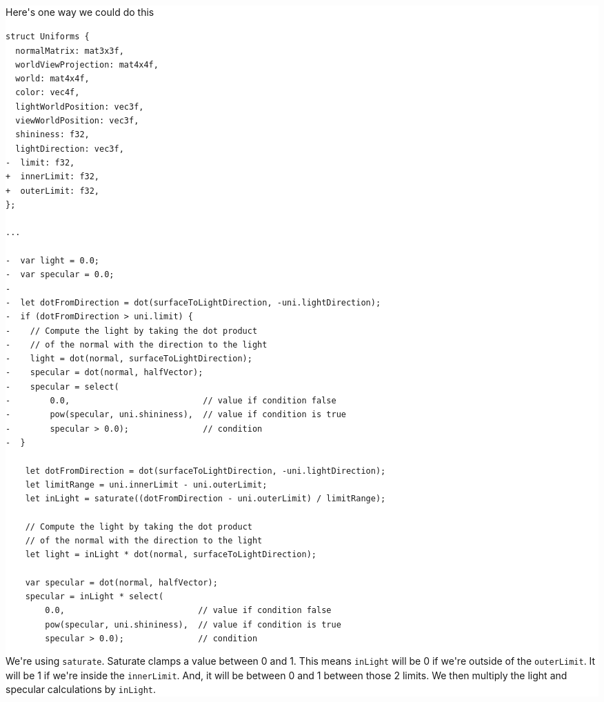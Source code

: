 Here's one way we could do this

```wgsl
struct Uniforms {
  normalMatrix: mat3x3f,
  worldViewProjection: mat4x4f,
  world: mat4x4f,
  color: vec4f,
  lightWorldPosition: vec3f,
  viewWorldPosition: vec3f,
  shininess: f32,
  lightDirection: vec3f,
-  limit: f32,
+  innerLimit: f32,
+  outerLimit: f32,
};

...

-  var light = 0.0;
-  var specular = 0.0;
-
-  let dotFromDirection = dot(surfaceToLightDirection, -uni.lightDirection);
-  if (dotFromDirection > uni.limit) {
-    // Compute the light by taking the dot product
-    // of the normal with the direction to the light
-    light = dot(normal, surfaceToLightDirection);
-    specular = dot(normal, halfVector);
-    specular = select(
-        0.0,                           // value if condition false
-        pow(specular, uni.shininess),  // value if condition is true
-        specular > 0.0);               // condition
-  }

    let dotFromDirection = dot(surfaceToLightDirection, -uni.lightDirection);
    let limitRange = uni.innerLimit - uni.outerLimit;
    let inLight = saturate((dotFromDirection - uni.outerLimit) / limitRange);

    // Compute the light by taking the dot product
    // of the normal with the direction to the light
    let light = inLight * dot(normal, surfaceToLightDirection);

    var specular = dot(normal, halfVector);
    specular = inLight * select(
        0.0,                           // value if condition false
        pow(specular, uni.shininess),  // value if condition is true
        specular > 0.0);               // condition

```

We're using `saturate`. Saturate clamps a value between 0 and 1.
This means `inLight` will be 0 if we're outside of the `outerLimit`.
It will be 1 if we're inside the `innerLimit`. And, it will be between
0 and 1 between those 2 limits. We then multiply the light and specular
calculations by `inLight`.
